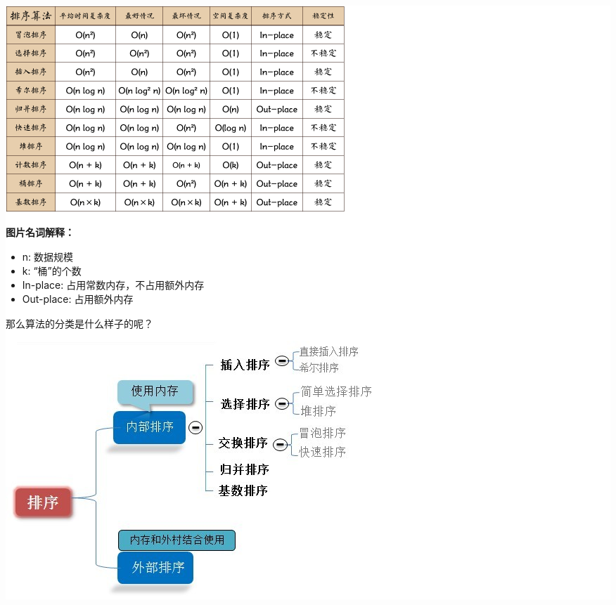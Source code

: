 <img src="img/849589-20171015233043168-1867817869.png" alt="img" style="zoom: 50%;" />

**图片名词解释：**

- n: 数据规模
- k: “桶”的个数
- In-place: 占用常数内存，不占用额外内存
- Out-place: 占用额外内存

那么算法的分类是什么样子的呢？

![img](img/849589-20171015233220637-1055088118.png)
